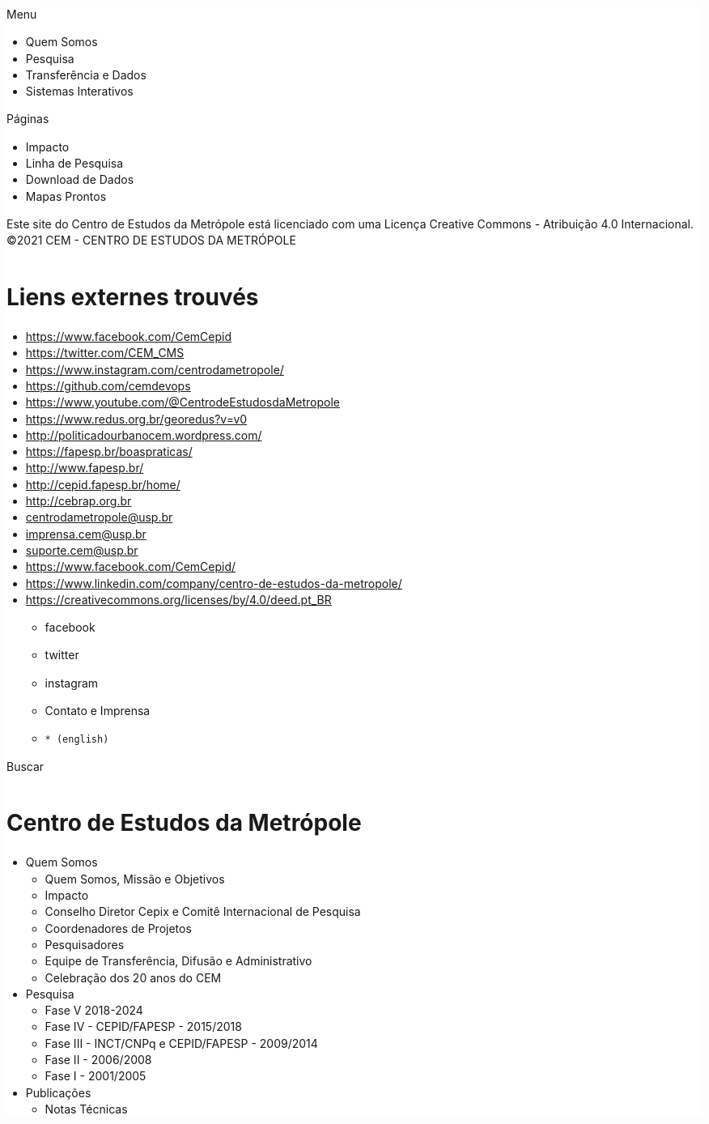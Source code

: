
Menu
  * Quem Somos
  * Pesquisa
  * Transferência e Dados
  * Sistemas Interativos


Páginas
  * Impacto
  * Linha de Pesquisa
  * Download de Dados
  * Mapas Prontos


Este site do Centro de Estudos da Metrópole está licenciado com uma Licença Creative Commons - Atribuição 4.0 Internacional.
©2021 CEM - CENTRO DE ESTUDOS DA METRÓPOLE


# Liens externes trouvés
- https://www.facebook.com/CemCepid
- https://twitter.com/CEM_CMS
- https://www.instagram.com/centrodametropole/
- https://github.com/cemdevops
- https://www.youtube.com/@CentrodeEstudosdaMetropole
- https://www.redus.org.br/georedus?v=v0
- http://politicadourbanocem.wordpress.com/
- https://fapesp.br/boaspraticas/
- http://www.fapesp.br/
- http://cepid.fapesp.br/home/
- http://cebrap.org.br
- centrodametropole@usp.br
- imprensa.cem@usp.br
- suporte.cem@usp.br
- https://www.facebook.com/CemCepid/
- https://www.linkedin.com/company/centro-de-estudos-da-metropole/
- https://creativecommons.org/licenses/by/4.0/deed.pt_BR
  * facebook
  * twitter
  * instagram


  * Contato e Imprensa
  *     * (english)


Buscar
#  Centro de Estudos da Metrópole
  * Quem Somos
    * Quem Somos, Missão e Objetivos
    * Impacto
    * Conselho Diretor Cepix e Comitê Internacional de Pesquisa
    * Coordenadores de Projetos
    * Pesquisadores
    * Equipe de Transferência, Difusão e Administrativo
    * Celebração dos 20 anos do CEM
  * Pesquisa
    * Fase V 2018-2024
    * Fase IV - CEPID/FAPESP - 2015/2018
    * Fase III - INCT/CNPq e CEPID/FAPESP - 2009/2014
    * Fase II - 2006/2008
    * Fase I - 2001/2005
  * Publicações
    * Notas Técnicas